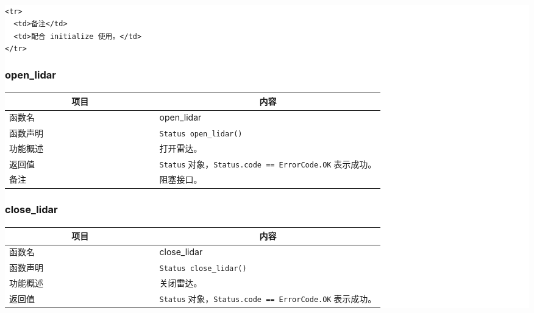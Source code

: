     <tr>
      <td>备注</td>
      <td>配合 initialize 使用。</td>
    </tr>
  </tbody>
</table>

### open_lidar
<table style="width: 100%; table-layout: fixed; border-collapse: collapse; text-align: left;">
  <thead>
    <tr>
      <th style="width: 40%; text-align: center;"><strong>项目</strong></th>
      <th style="width: 60%; text-align: center;"><strong>内容</strong></th>
    </tr>
  </thead>
  <tbody>
    <tr>
      <td>函数名</td>
      <td>open_lidar</td>
    </tr>
    <tr>
      <td>函数声明</td>
      <td><code>Status open_lidar()</code></td>
    </tr>
    <tr>
      <td>功能概述</td>
      <td>打开雷达。</td>
    </tr>
    <tr>
      <td>返回值</td>
      <td><code>Status</code> 对象，<code>Status.code == ErrorCode.OK</code> 表示成功。</td>
    </tr>
    <tr>
      <td>备注</td>
      <td>阻塞接口。</td>
    </tr>
  </tbody>
</table>

### close_lidar
<table style="width: 100%; table-layout: fixed; border-collapse: collapse; text-align: left;">
  <thead>
    <tr>
      <th style="width: 40%; text-align: center;"><strong>项目</strong></th>
      <th style="width: 60%; text-align: center;"><strong>内容</strong></th>
    </tr>
  </thead>
  <tbody>
    <tr>
      <td>函数名</td>
      <td>close_lidar</td>
    </tr>
    <tr>
      <td>函数声明</td>
      <td><code>Status close_lidar()</code></td>
    </tr>
    <tr>
      <td>功能概述</td>
      <td>关闭雷达。</td>
    </tr>
    <tr>
      <td>返回值</td>
      <td><code>Status</code> 对象，<code>Status.code == ErrorCode.OK</code> 表示成功。</td>